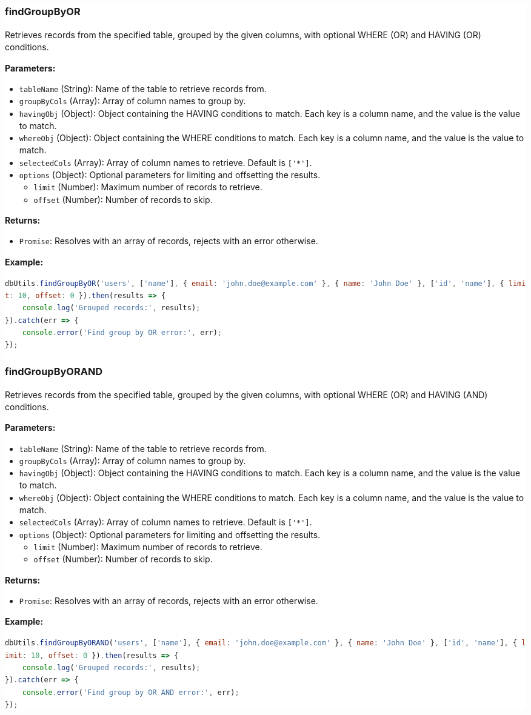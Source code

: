 ### findGroupByOR

Retrieves records from the specified table, grouped by the given columns, with optional WHERE (OR) and HAVING (OR) conditions.

**Parameters:**
- `tableName` (String): Name of the table to retrieve records from.
- `groupByCols` (Array): Array of column names to group by.
- `havingObj` (Object): Object containing the HAVING conditions to match. Each key is a column name, and the value is the value to match.
- `whereObj` (Object): Object containing the WHERE conditions to match. Each key is a column name, and the value is the value to match.
- `selectedCols` (Array): Array of column names to retrieve. Default is `['*']`.
- `options` (Object): Optional parameters for limiting and offsetting the results.
    - `limit` (Number): Maximum number of records to retrieve.
    - `offset` (Number): Number of records to skip.

**Returns:**
- `Promise`: Resolves with an array of records, rejects with an error otherwise.

**Example:**

```javascript
dbUtils.findGroupByOR('users', ['name'], { email: 'john.doe@example.com' }, { name: 'John Doe' }, ['id', 'name'], { limit: 10, offset: 0 }).then(results => {
    console.log('Grouped records:', results);
}).catch(err => {
    console.error('Find group by OR error:', err);
});
```

### findGroupByORAND

Retrieves records from the specified table, grouped by the given columns, with optional WHERE (OR) and HAVING (AND) conditions.

**Parameters:**
- `tableName` (String): Name of the table to retrieve records from.
- `groupByCols` (Array): Array of column names to group by.
- `havingObj` (Object): Object containing the HAVING conditions to match. Each key is a column name, and the value is the value to match.
- `whereObj` (Object): Object containing the WHERE conditions to match. Each key is a column name, and the value is the value to match.
- `selectedCols` (Array): Array of column names to retrieve. Default is `['*']`.
- `options` (Object): Optional parameters for limiting and offsetting the results.
    - `limit` (Number): Maximum number of records to retrieve.
    - `offset` (Number): Number of records to skip.

**Returns:**
- `Promise`: Resolves with an array of records, rejects with an error otherwise.

**Example:**

```javascript
dbUtils.findGroupByORAND('users', ['name'], { email: 'john.doe@example.com' }, { name: 'John Doe' }, ['id', 'name'], { limit: 10, offset: 0 }).then(results => {
    console.log('Grouped records:', results);
}).catch(err => {
    console.error('Find group by OR AND error:', err);
});
```
